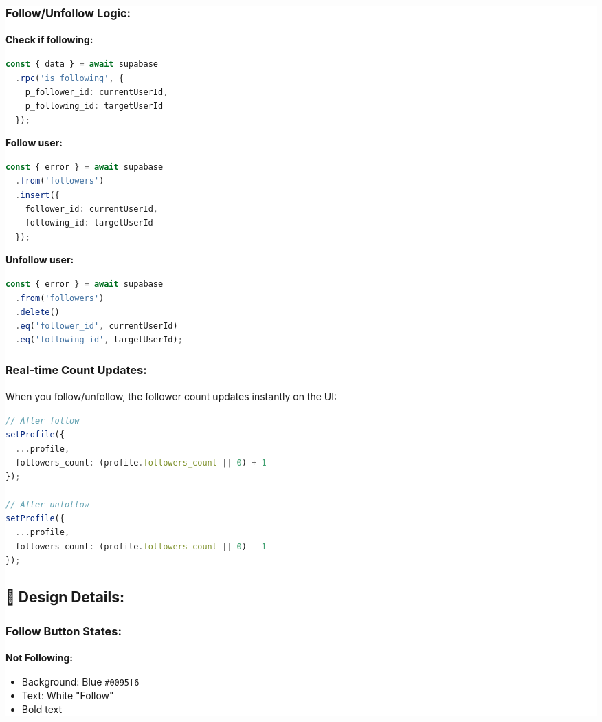 ### Follow/Unfollow Logic:

**Check if following:**
```typescript
const { data } = await supabase
  .rpc('is_following', {
    p_follower_id: currentUserId,
    p_following_id: targetUserId
  });
```

**Follow user:**
```typescript
const { error } = await supabase
  .from('followers')
  .insert({
    follower_id: currentUserId,
    following_id: targetUserId
  });
```

**Unfollow user:**
```typescript
const { error } = await supabase
  .from('followers')
  .delete()
  .eq('follower_id', currentUserId)
  .eq('following_id', targetUserId);
```

### Real-time Count Updates:
When you follow/unfollow, the follower count updates instantly on the UI:
```typescript
// After follow
setProfile({
  ...profile,
  followers_count: (profile.followers_count || 0) + 1
});

// After unfollow
setProfile({
  ...profile,
  followers_count: (profile.followers_count || 0) - 1
});
```

## 🎨 Design Details:

### Follow Button States:

**Not Following:**
- Background: Blue `#0095f6`
- Text: White "Follow"
- Bold text
